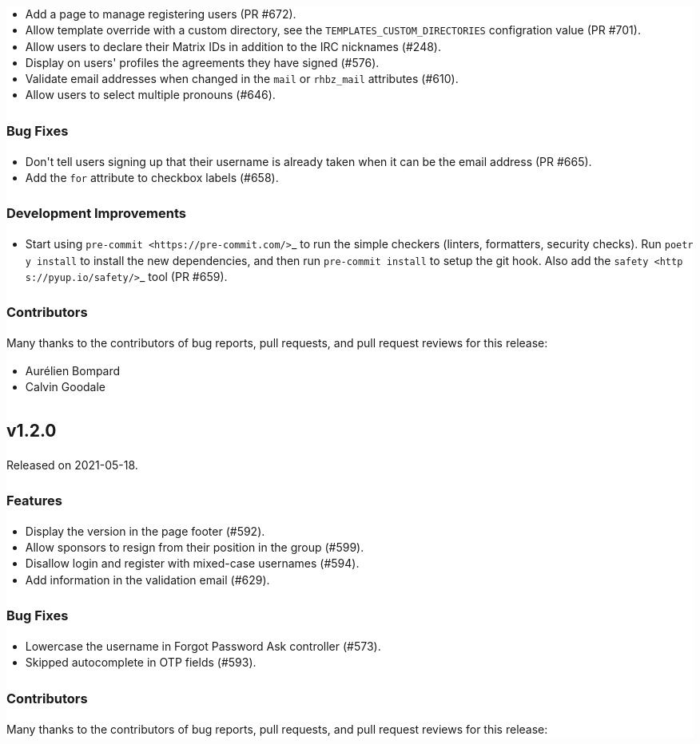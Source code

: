 * Add a page to manage registering users (PR #672).
* Allow template override with a custom directory, see the
  ``TEMPLATES_CUSTOM_DIRECTORIES`` configration value (PR #701).
* Allow users to declare their Matrix IDs in addition to the IRC nicknames
  (#248).
* Display on users' profiles the agreements they have signed (#576).
* Validate email addresses when changed in the ``mail`` or ``rhbz_mail``
  attributes (#610).
* Allow users to select multiple pronouns (#646).

### Bug Fixes

* Don't tell users signing up that their username is already taken when it can
  be the email address (PR #665).
* Add the ``for`` attribute to checkbox labels (#658).

### Development Improvements

* Start using `pre-commit <https://pre-commit.com/>`_ to run the simple
  checkers (linters, formatters, security checks). Run ``poetry install`` to
  install the new dependencies, and then run ``pre-commit install`` to setup
  the git hook. Also add the `safety <https://pyup.io/safety/>`_ tool
  (PR #659).

### Contributors

Many thanks to the contributors of bug reports, pull requests, and pull request
reviews for this release:

* Aurélien Bompard
* Calvin Goodale


## v1.2.0
Released on 2021-05-18.


### Features

* Display the version in the page footer (#592).
* Allow sponsors to resign from their position in the group (#599).
* Disallow login and register with mixed-case usernames (#594).
* Add information in the validation email (#629).

### Bug Fixes

* Lowercase the username in Forgot Password Ask controller (#573).
* Skipped autocomplete in OTP fields (#593).

### Contributors

Many thanks to the contributors of bug reports, pull requests, and pull request
reviews for this release:
